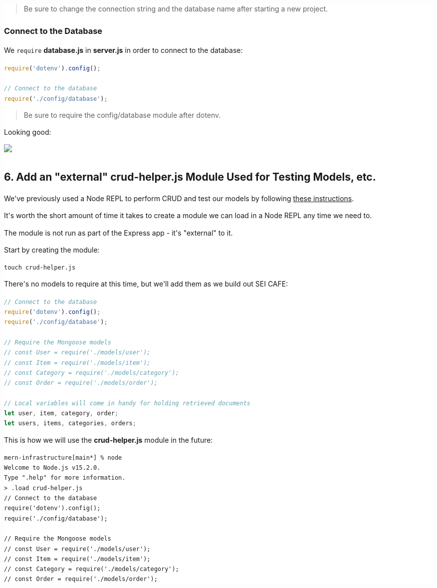 > Be sure to change the connection string and the database name after starting a new project.

### Connect to the Database

We `require` **database.js** in **server.js** in order to connect to the database:

```js
require('dotenv').config();

// Connect to the database
require('./config/database');
```

> Be sure to require the config/database module after dotenv.

Looking good:

<img src="https://i.imgur.com/oAsDF3h.png">

## 6. Add an "external" **crud-helper.js** Module Used for Testing Models, etc.

We've previously used a Node REPL to perform CRUD and test our models by following [these instructions](https://gist.github.com/jim-clark/57b646abbb6c0ce09f9fa948eab6febc).

It's worth the short amount of time it takes to create a module we can load in a Node REPL any time we need to.

The module is not run as part of the Express app - it's "external" to it.

Start by creating the module:

```
touch crud-helper.js
```

There's no models to require at this time, but we'll add them as we build out SEI CAFE:

```js
// Connect to the database
require('dotenv').config();
require('./config/database');

// Require the Mongoose models
// const User = require('./models/user');
// const Item = require('./models/item');
// const Category = require('./models/category');
// const Order = require('./models/order');

// Local variables will come in handy for holding retrieved documents
let user, item, category, order;
let users, items, categories, orders;
```

This is how we will use the **crud-helper.js** module in the future:

```
mern-infrastructure[main*] % node
Welcome to Node.js v15.2.0.
Type ".help" for more information.
> .load crud-helper.js
// Connect to the database
require('dotenv').config();
require('./config/database');
 
// Require the Mongoose models
// const User = require('./models/user');
// const Item = require('./models/item');
// const Category = require('./models/category');
// const Order = require('./models/order');
```